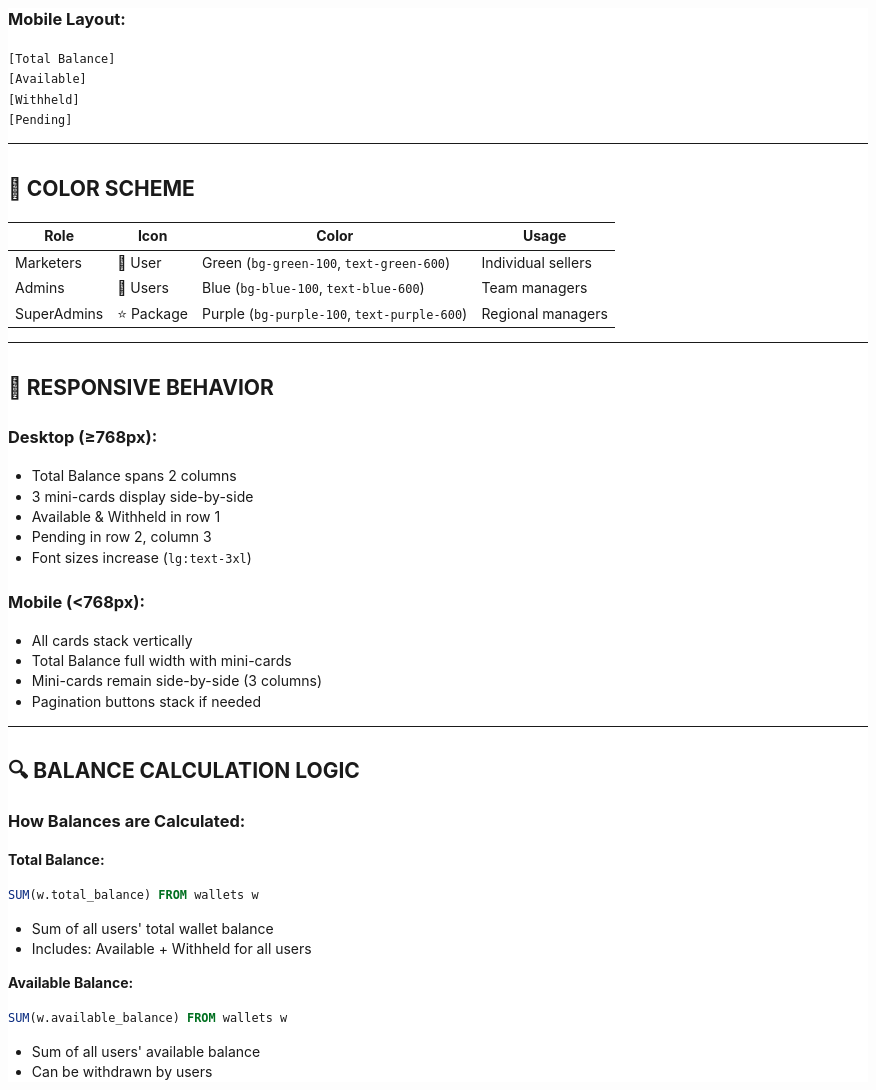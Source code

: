 ### **Mobile Layout:**
```
[Total Balance]
[Available]
[Withheld]
[Pending]
```

---

## 🎨 **COLOR SCHEME**

| Role | Icon | Color | Usage |
|------|------|-------|-------|
| Marketers | 👤 User | Green (`bg-green-100`, `text-green-600`) | Individual sellers |
| Admins | 👔 Users | Blue (`bg-blue-100`, `text-blue-600`) | Team managers |
| SuperAdmins | ⭐ Package | Purple (`bg-purple-100`, `text-purple-600`) | Regional managers |

---

## 📱 **RESPONSIVE BEHAVIOR**

### **Desktop (≥768px):**
- Total Balance spans 2 columns
- 3 mini-cards display side-by-side
- Available & Withheld in row 1
- Pending in row 2, column 3
- Font sizes increase (`lg:text-3xl`)

### **Mobile (<768px):**
- All cards stack vertically
- Total Balance full width with mini-cards
- Mini-cards remain side-by-side (3 columns)
- Pagination buttons stack if needed

---

## 🔍 **BALANCE CALCULATION LOGIC**

### **How Balances are Calculated:**

**Total Balance:**
```sql
SUM(w.total_balance) FROM wallets w
```
- Sum of all users' total wallet balance
- Includes: Available + Withheld for all users

**Available Balance:**
```sql
SUM(w.available_balance) FROM wallets w
```
- Sum of all users' available balance
- Can be withdrawn by users
